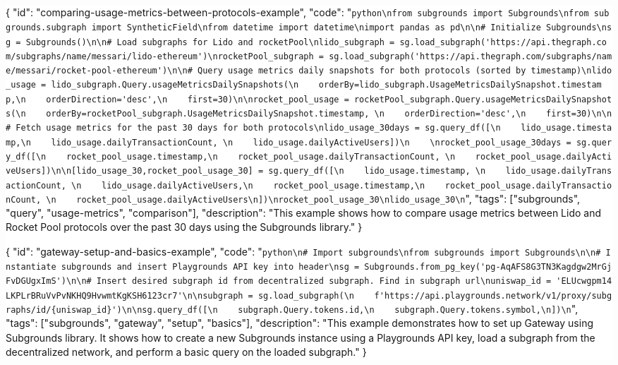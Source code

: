 {
    "id": "comparing-usage-metrics-between-protocols-example",
    "code": "```python\nfrom subgrounds import Subgrounds\nfrom subgrounds.subgraph import SyntheticField\nfrom datetime import datetime\nimport pandas as pd\n\n# Initialize Subgrounds\nsg = Subgrounds()\n\n# Load subgraphs for Lido and rocketPool\nlido_subgraph = sg.load_subgraph('https://api.thegraph.com/subgraphs/name/messari/lido-ethereum')\nrocketPool_subgraph = sg.load_subgraph('https://api.thegraph.com/subgraphs/name/messari/rocket-pool-ethereum')\n\n# Query usage metrics daily snapshots for both protocols (sorted by timestamp)\nlido_usage = lido_subgraph.Query.usageMetricsDailySnapshots(\n    orderBy=lido_subgraph.UsageMetricsDailySnapshot.timestamp,\n    orderDirection='desc',\n    first=30)\n\nrocket_pool_usage = rocketPool_subgraph.Query.usageMetricsDailySnapshots(\n    orderBy=rocketPool_subgraph.UsageMetricsDailySnapshot.timestamp, \n    orderDirection='desc',\n    first=30)\n\n# Fetch usage metrics for the past 30 days for both protocols\nlido_usage_30days = sg.query_df([\n    lido_usage.timestamp,\n    lido_usage.dailyTransactionCount, \n    lido_usage.dailyActiveUsers])\n    \nrocket_pool_usage_30days = sg.query_df([\n    rocket_pool_usage.timestamp,\n    rocket_pool_usage.dailyTransactionCount, \n    rocket_pool_usage.dailyActiveUsers])\n\n[lido_usage_30,rocket_pool_usage_30] = sg.query_df([\n    lido_usage.timestamp, \n    lido_usage.dailyTransactionCount, \n    lido_usage.dailyActiveUsers,\n    rocket_pool_usage.timestamp,\n    rocket_pool_usage.dailyTransactionCount, \n    rocket_pool_usage.dailyActiveUsers\n])\nrocket_pool_usage_30\nlido_usage_30\n```",
    "tags": ["subgrounds", "query", "usage-metrics", "comparison"],
    "description": "This example shows how to compare usage metrics between Lido and Rocket Pool protocols over the past 30 days using the Subgrounds library."
}

{
    "id": "gateway-setup-and-basics-example",
    "code": "```python\n# Import subgrounds\nfrom subgrounds import Subgrounds\n\n# Instantiate subgrounds and insert Playgrounds API key into header\nsg = Subgrounds.from_pg_key('pg-AqAFS8G3TN3Kagdgw2MrGjFvDGUgxImS')\n\n# Insert desired subgraph id from decentralized subgraph. Find in subgraph url\nuniswap_id = 'ELUcwgpm14LKPLrBRuVvPvNKHQ9HvwmtKgKSH6123cr7'\n\nsubgraph = sg.load_subgraph(\n    f'https://api.playgrounds.network/v1/proxy/subgraphs/id/{uniswap_id}')\n\nsg.query_df([\n    subgraph.Query.tokens.id,\n    subgraph.Query.tokens.symbol,\n])\n```",
    "tags": ["subgrounds", "gateway", "setup", "basics"],
    "description": "This example demonstrates how to set up Gateway using Subgrounds library. It shows how to create a new Subgrounds instance using a Playgrounds API key, load a subgraph from the decentralized network, and perform a basic query on the loaded subgraph."
}

